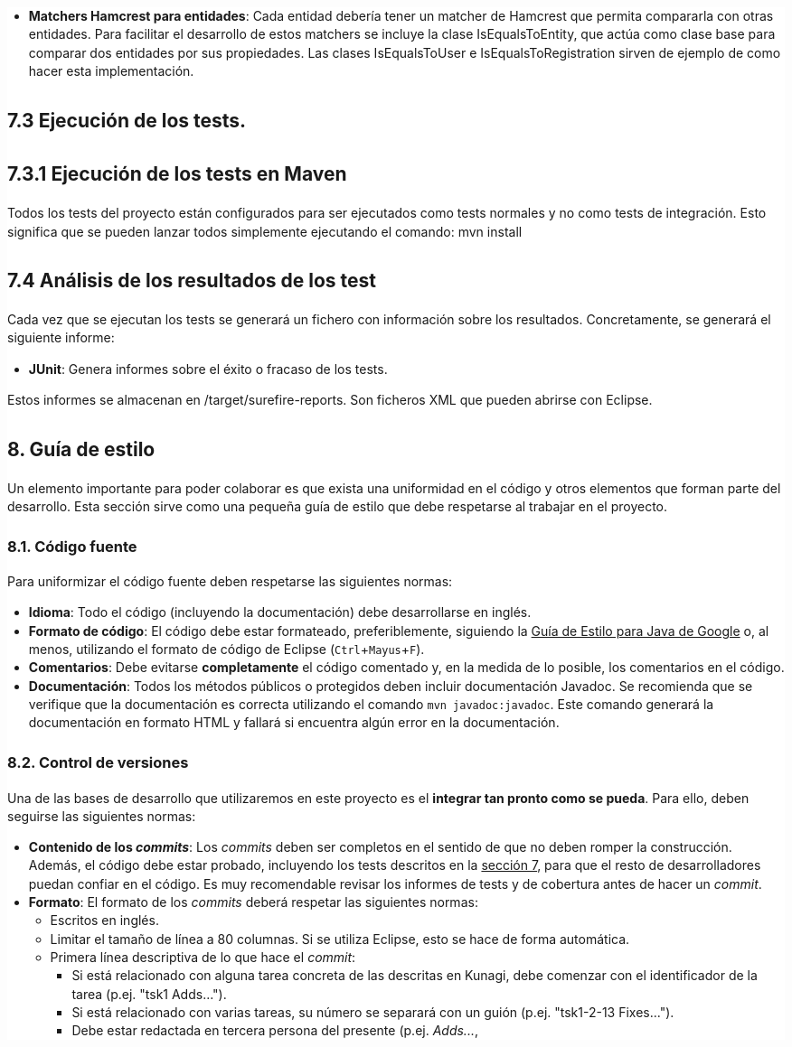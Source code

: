* **Matchers Hamcrest para entidades**: Cada entidad debería tener un matcher de Hamcrest que permita compararla con otras entidades. Para facilitar el desarrollo de estos matchers se incluye la clase IsEqualsToEntity, que actúa como clase base para comparar dos entidades por sus propiedades. Las clases IsEqualsToUser e IsEqualsToRegistration sirven de ejemplo de como hacer esta implementación.

## 7.3 Ejecución de los tests.
## 7.3.1 Ejecución de los tests en Maven
Todos los tests del proyecto están configurados para ser ejecutados como tests normales y no como tests de integración. Esto significa que se pueden lanzar todos simplemente ejecutando el comando:
mvn install
## 7.4 Análisis de los resultados de los test
Cada vez que se ejecutan los tests se generará un fichero con información sobre los resultados. Concretamente, se generará el siguiente informe:
* **JUnit**: Genera informes sobre el éxito o fracaso de los tests. 

Estos informes se almacenan en <module>/target/surefire-reports. Son ficheros XML que pueden abrirse con Eclipse.


## 8. Guía de estilo
Un elemento importante para poder colaborar es que exista una uniformidad en el
código y otros elementos que forman parte del desarrollo. Esta sección sirve
como una pequeña guía de estilo que debe respetarse al trabajar en el proyecto.

### 8.1. Código fuente
Para uniformizar el código fuente deben respetarse las siguientes normas:
* **Idioma**: Todo el código (incluyendo la documentación) debe desarrollarse en
inglés.
* **Formato de código**: El código debe estar formateado, preferiblemente,
siguiendo la [Guía de Estilo para Java de Google](https://google.github.io/styleguide/javaguide.html)
o, al menos, utilizando el formato de código de Eclipse (`Ctrl`+`Mayus`+`F`).
* **Comentarios**: Debe evitarse **completamente** el código comentado y, en la
medida de lo posible, los comentarios en el código.
* **Documentación**: Todos los métodos públicos o protegidos deben incluir
documentación Javadoc. Se recomienda que se verifique que la documentación es
correcta utilizando el comando `mvn javadoc:javadoc`. Este comando generará la
documentación en formato HTML y fallará si encuentra algún error en la
documentación.

### 8.2. Control de versiones
Una de las bases de desarrollo que utilizaremos en este proyecto es el
**integrar tan pronto como se pueda**. Para ello, deben seguirse las siguientes
normas:
* **Contenido de los *commits***: Los *commits* deben ser completos en el
sentido de que no deben romper la construcción. Además, el código debe estar
probado, incluyendo los tests descritos en la [sección 7](#7-tests), para que el
resto de desarrolladores puedan confiar en el código. Es muy recomendable
revisar los informes de tests y de cobertura antes de hacer un *commit*.
* **Formato**: El formato de los *commits* deberá respetar las siguientes
normas:
  * Escritos en inglés.
  * Limitar el tamaño de línea a 80 columnas. Si se utiliza Eclipse, esto se
  hace de forma automática.
  * Primera línea descriptiva de lo que hace el *commit*:
    * Si está relacionado con alguna tarea concreta de las descritas en Kunagi,
    debe comenzar con el identificador de la tarea (p.ej. "tsk1 Adds...").
    * Si está relacionado con varias tareas, su número se separará con un guión
    (p.ej. "tsk1-2-13 Fixes...").
    * Debe estar redactada en tercera persona del presente (p.ej. *Adds...*,